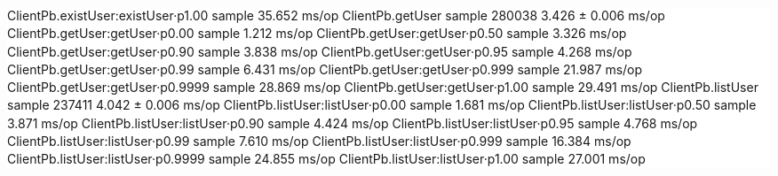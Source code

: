 ClientPb.existUser:existUser·p1.00      sample          35.652           ms/op
ClientPb.getUser                        sample  280038   3.426 ± 0.006   ms/op
ClientPb.getUser:getUser·p0.00          sample           1.212           ms/op
ClientPb.getUser:getUser·p0.50          sample           3.326           ms/op
ClientPb.getUser:getUser·p0.90          sample           3.838           ms/op
ClientPb.getUser:getUser·p0.95          sample           4.268           ms/op
ClientPb.getUser:getUser·p0.99          sample           6.431           ms/op
ClientPb.getUser:getUser·p0.999         sample          21.987           ms/op
ClientPb.getUser:getUser·p0.9999        sample          28.869           ms/op
ClientPb.getUser:getUser·p1.00          sample          29.491           ms/op
ClientPb.listUser                       sample  237411   4.042 ± 0.006   ms/op
ClientPb.listUser:listUser·p0.00        sample           1.681           ms/op
ClientPb.listUser:listUser·p0.50        sample           3.871           ms/op
ClientPb.listUser:listUser·p0.90        sample           4.424           ms/op
ClientPb.listUser:listUser·p0.95        sample           4.768           ms/op
ClientPb.listUser:listUser·p0.99        sample           7.610           ms/op
ClientPb.listUser:listUser·p0.999       sample          16.384           ms/op
ClientPb.listUser:listUser·p0.9999      sample          24.855           ms/op
ClientPb.listUser:listUser·p1.00        sample          27.001           ms/op
